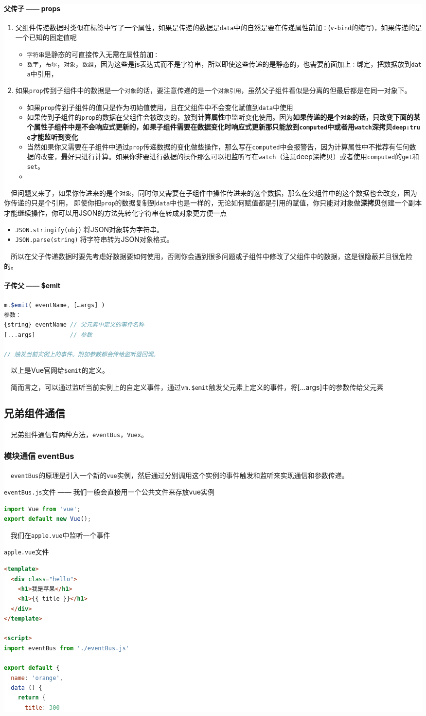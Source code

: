 #### **父传子 —— props**
1. 父组件传递数据时类似在标签中写了一个属性，如果是传递的数据是`data`中的自然是要在传递属性前加`：`(`v-bind`的缩写)，如果传递的是一个已知的固定值呢
    -  `字符串`是静态的可直接传入无需在属性前加`：`
    - `数字`，`布尔`，`对象`，`数组`，因为这些是js表达式而不是字符串，所以即使这些传递的是静态的，也需要前面加上`：`绑定，把数据放到`data`中引用，

2. 如果`prop`传到子组件中的数据是一个`对象`的话，要注意传递的是一个`对象引用`，虽然父子组件看似是分离的但最后都是在同一对象下。

    - 如果`prop`传到子组件的值只是作为初始值使用，且在父组件中不会变化赋值到`data`中使用
    - 如果传到子组件的`prop`的数据在父组件会被改变的，放到**计算属性**中监听变化使用。因为**如果传递的是个`对象`的话，只改变下面的某个属性子组件中是不会响应式更新的，如果子组件需要在数据变化时响应式更新那只能放到`computed`中或者用`watch`深拷贝`deep:true`才能监听到变化**
    - 当然如果你又需要在子组件中通过`prop`传递数据的变化做些操作，那么写在`computed`中会报警告，因为计算属性中不推荐有任何数据的改变，最好只进行计算。如果你非要进行数据的操作那么可以把监听写在`watch`（注意deep深拷贝）或者使用`computed`的`get`和`set`。
    - 
&emsp;但问题又来了，如果你传进来的是个`对象`，同时你又需要在子组件中操作传进来的这个数据，那么在父组件中的这个数据也会改变，因为你传递的只是个引用， 即使你把`prop`的数据复制到`data`中也是一样的，无论如何赋值都是引用的赋值，你只能对对象做**深拷贝**创建一个副本才能继续操作，你可以用JSON的方法先转化字符串在转成对象更方便一点
  - `JSON.stringify(obj)`      将JSON对象转为字符串。
  - `JSON.parse(string)`      将字符串转为JSON对象格式。

&emsp;所以在父子传递数据时要先考虑好数据要如何使用，否则你会遇到很多问题或子组件中修改了父组件中的数据，这是很隐蔽并且很危险的。

#### **子传父 —— $emit**

```javaScript
m.$emit( eventName, […args] )
参数：
{string} eventName // 父元素中定义的事件名称
[...args]          // 参数

// 触发当前实例上的事件。附加参数都会传给监听器回调。
```
&emsp;以上是Vue官网给`$emit`的定义。

&emsp;简而言之，可以通过监听当前实例上的自定义事件，通过`vm.$emit`触发父元素上定义的事件，将[...args]中的参数传给父元素


## 兄弟组件通信

&emsp;兄弟组件通信有两种方法，`eventBus`，`Vuex`。

### 模块通信 eventBus

&emsp;`eventBus`的原理是引入一个新的`vue`实例，然后通过分别调用这个实例的事件触发和监听来实现通信和参数传递。

`eventBus.js`文件 —— 我们一般会直接用一个公共文件来存放vue实例

```javaScript
import Vue from 'vue';  
export default new Vue(); 
``` 
&emsp;我们在`apple.vue`中监听一个事件

`apple.vue`文件
```html
<template>
  <div class="hello">
    <h1>我是苹果</h1>
    <h1>{{ title }}</h1>
  </div>
</template>

<script>
import eventBus from './eventBus.js'

export default {
  name: 'orange',
  data () {
    return {
      title: 300
```